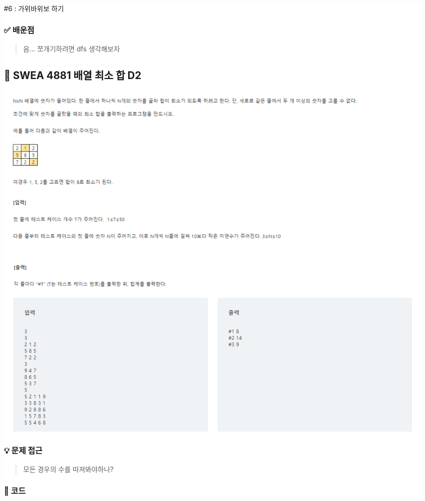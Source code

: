 #6 : 가위바위보 하기

### ✅ 배운점

> 음... 쪼개기하려면 dfs 생각해보자

## 📝 SWEA 4881 배열 최소 합 D2

![](../images/swea4881.PNG)

![](../images/swea4881_1.PNG)

### 💡 문제 접근

> 모든 경우의 수를 따져봐야하나? 

### 🔑 코드

